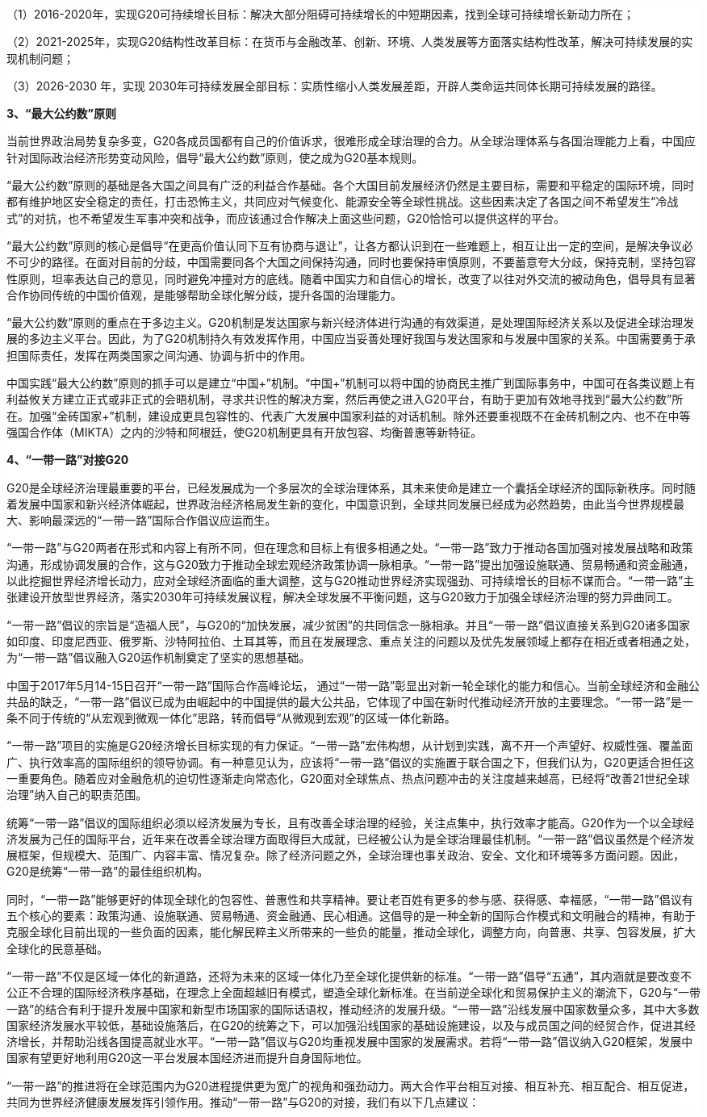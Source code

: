   

（1）2016-2020年，实现G20可持续增长目标：解决大部分阻碍可持续增长的中短期因素，找到全球可持续增长新动力所在；

（2）2021-2025年，实现G20结构性改革目标：在货币与金融改革、创新、环境、人类发展等方面落实结构性改革，解决可持续发展的实现机制问题；

（3）2026-2030 年，实现 2030年可持续发展全部目标：实质性缩小人类发展差距，开辟人类命运共同体长期可持续发展的路径。

**3、“最大公约数”原则**

当前世界政治局势复杂多变，G20各成员国都有自己的价值诉求，很难形成全球治理的合力。从全球治理体系与各国治理能力上看，中国应针对国际政治经济形势变动风险，倡导“最大公约数”原则，使之成为G20基本规则。

“最大公约数”原则的基础是各大国之间具有广泛的利益合作基础。各个大国目前发展经济仍然是主要目标，需要和平稳定的国际环境，同时都有维护地区安全稳定的责任，打击恐怖主义，共同应对气候变化、能源安全等全球性挑战。这些因素决定了各国之间不希望发生“冷战式”的对抗，也不希望发生军事冲突和战争，而应该通过合作解决上面这些问题，G20恰恰可以提供这样的平台。

“最大公约数”原则的核心是倡导“在更高价值认同下互有协商与退让”，让各方都认识到在一些难题上，相互让出一定的空间，是解决争议必不可少的路径。在面对目前的分歧，中国需要同各个大国之间保持沟通，同时也要保持审慎原则，不要蓄意夸大分歧，保持克制，坚持包容性原则，坦率表达自己的意见，同时避免冲撞对方的底线。随着中国实力和自信心的增长，改变了以往对外交流的被动角色，倡导具有显著合作协同传统的中国价值观，是能够帮助全球化解分歧，提升各国的治理能力。

“最大公约数”原则的重点在于多边主义。G20机制是发达国家与新兴经济体进行沟通的有效渠道，是处理国际经济关系以及促进全球治理发展的多边主义平台。因此，为了G20机制持久有效发挥作用，中国应当妥善处理好我国与发达国家和与发展中国家的关系。中国需要勇于承担国际责任，发挥在两类国家之间沟通、协调与折中的作用。

中国实践“最大公约数”原则的抓手可以是建立“中国+”机制。“中国+”机制可以将中国的协商民主推广到国际事务中，中国可在各类议题上有利益攸关方建立正式或非正式的会晤机制，寻求共识性的解决方案，然后再使之进入G20平台，有助于更加有效地寻找到“最大公约数”所在。加强“金砖国家+”机制，建设成更具包容性的、代表广大发展中国家利益的对话机制。除外还要重视既不在金砖机制之内、也不在中等强国合作体（MIKTA）之内的沙特和阿根廷，使G20机制更具有开放包容、均衡普惠等新特征。

**4、“一带一路”对接G20**

G20是全球经济治理最重要的平台，已经发展成为一个多层次的全球治理体系，其未来使命是建立一个囊括全球经济的国际新秩序。同时随着发展中国家和新兴经济体崛起，世界政治经济格局发生新的变化，中国意识到，全球共同发展已经成为必然趋势，由此当今世界规模最大、影响最深远的“一带一路”国际合作倡议应运而生。

“一带一路”与G20两者在形式和内容上有所不同，但在理念和目标上有很多相通之处。“一带一路”致力于推动各国加强对接发展战略和政策沟通，形成协调发展的合作，这与G20致力于推动全球宏观经济政策协调一脉相承。“一带一路”提出加强设施联通、贸易畅通和资金融通，以此挖掘世界经济增长动力，应对全球经济面临的重大调整，这与G20推动世界经济实现强劲、可持续增长的目标不谋而合。“一带一路”主张建设开放型世界经济，落实2030年可持续发展议程，解决全球发展不平衡问题，这与G20致力于加强全球经济治理的努力异曲同工。

“一带一路”倡议的宗旨是“造福人民”，与G20的“加快发展，减少贫困”的共同信念一脉相承。并且“一带一路”倡议直接关系到G20诸多国家如印度、印度尼西亚、俄罗斯、沙特阿拉伯、土耳其等，而且在发展理念、重点关注的问题以及优先发展领域上都存在相近或者相通之处，为“一带一路”倡议融入G20运作机制奠定了坚实的思想基础。

中国于2017年5月14-15日召开“一带一路”国际合作高峰论坛，
通过“一带一路”彰显出对新一轮全球化的能力和信心。当前全球经济和金融公共品的缺乏，“一带一路”倡议已成为由崛起中的中国提供的最大公共品，它体现了中国在新时代推动经济开放的主要理念。“一带一路”是一条不同于传统的“从宏观到微观一体化”思路，转而倡导“从微观到宏观”的区域一体化新路。

“一带一路”项目的实施是G20经济增长目标实现的有力保证。“一带一路”宏伟构想，从计划到实践，离不开一个声望好、权威性强、覆盖面广、执行效率高的国际组织的领导协调。有一种意见认为，应该将“一带一路”倡议的实施置于联合国之下，但我们认为，G20更适合担任这一重要角色。随着应对金融危机的迫切性逐渐走向常态化，G20面对全球焦点、热点问题冲击的关注度越来越高，已经将“改善21世纪全球治理”纳入自己的职责范围。

统筹“一带一路”倡议的国际组织必须以经济发展为专长，且有改善全球治理的经验，关注点集中，执行效率才能高。G20作为一个以全球经济发展为己任的国际平台，近年来在改善全球治理方面取得巨大成就，已经被公认为是全球治理最佳机制。“一带一路”倡议虽然是个经济发展框架，但规模大、范围广、内容丰富、情况复杂。除了经济问题之外，全球治理也事关政治、安全、文化和环境等多方面问题。因此，G20是统筹“一带一路”的最佳组织机构。

同时，“一带一路”能够更好的体现全球化的包容性、普惠性和共享精神。要让老百姓有更多的参与感、获得感、幸福感，“一带一路”倡议有五个核心的要素：政策沟通、设施联通、贸易畅通、资金融通、民心相通。这倡导的是一种全新的国际合作模式和文明融合的精神，有助于克服全球化目前出现的一些负面的因素，能化解民粹主义所带来的一些负的能量，推动全球化，调整方向，向普惠、共享、包容发展，扩大全球化的民意基础。

“一带一路”不仅是区域一体化的新道路，还将为未来的区域一体化乃至全球化提供新的标准。“一带一路”倡导“五通”，其内涵就是要改变不公正不合理的国际经济秩序基础，在理念上全面超越旧有模式，塑造全球化新标准。在当前逆全球化和贸易保护主义的潮流下，G20与“一带一路”的结合有利于提升发展中国家和新型市场国家的国际话语权，推动经济的发展升级。“一带一路”沿线发展中国家数量众多，其中大多数国家经济发展水平较低，基础设施落后，在G20的统筹之下，可以加强沿线国家的基础设施建设，以及与成员国之间的经贸合作，促进其经济增长，并帮助沿线各国提高就业水平。“一带一路”倡议与G20均重视发展中国家的发展需求。若将“一带一路”倡议纳入G20框架，发展中国家有望更好地利用G20这一平台发展本国经济进而提升自身国际地位。

“一带一路”的推进将在全球范围内为G20进程提供更为宽广的视角和强劲动力。两大合作平台相互对接、相互补充、相互配合、相互促进，共同为世界经济健康发展发挥引领作用。推动“一带一路”与G20的对接，我们有以下几点建议：
